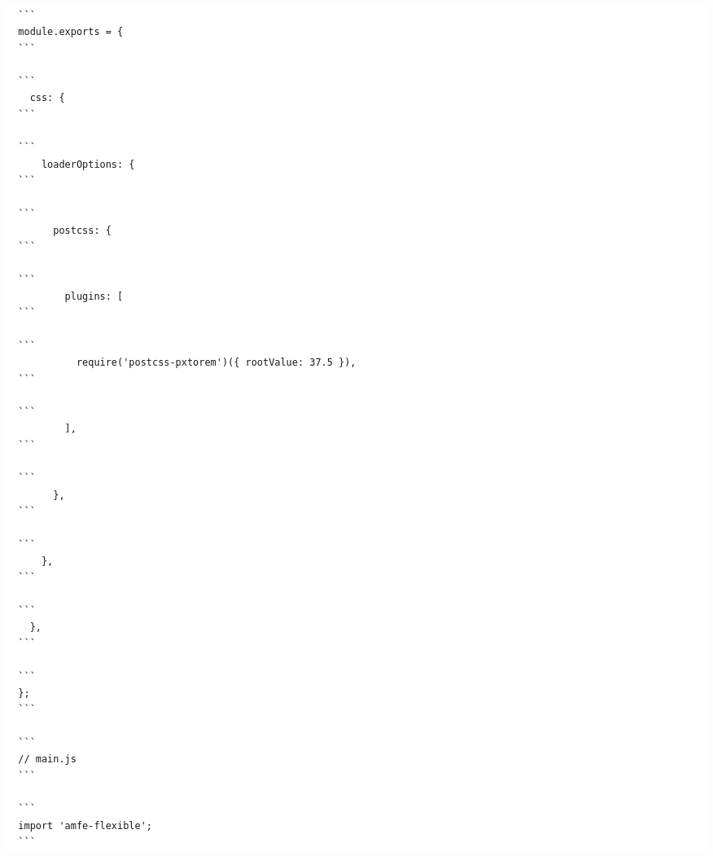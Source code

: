       ```
      module.exports = {
      ```

      ```
        css: {
      ```

      ```
          loaderOptions: {
      ```

      ```
            postcss: {
      ```

      ```
              plugins: [
      ```

      ```
                require('postcss-pxtorem')({ rootValue: 37.5 }),
      ```

      ```
              ],
      ```

      ```
            },
      ```

      ```
          },
      ```

      ```
        },
      ```

      ```
      };
      ```

      ```
      // main.js
      ```

      ```
      import 'amfe-flexible';
      ```

       

 

 

 

